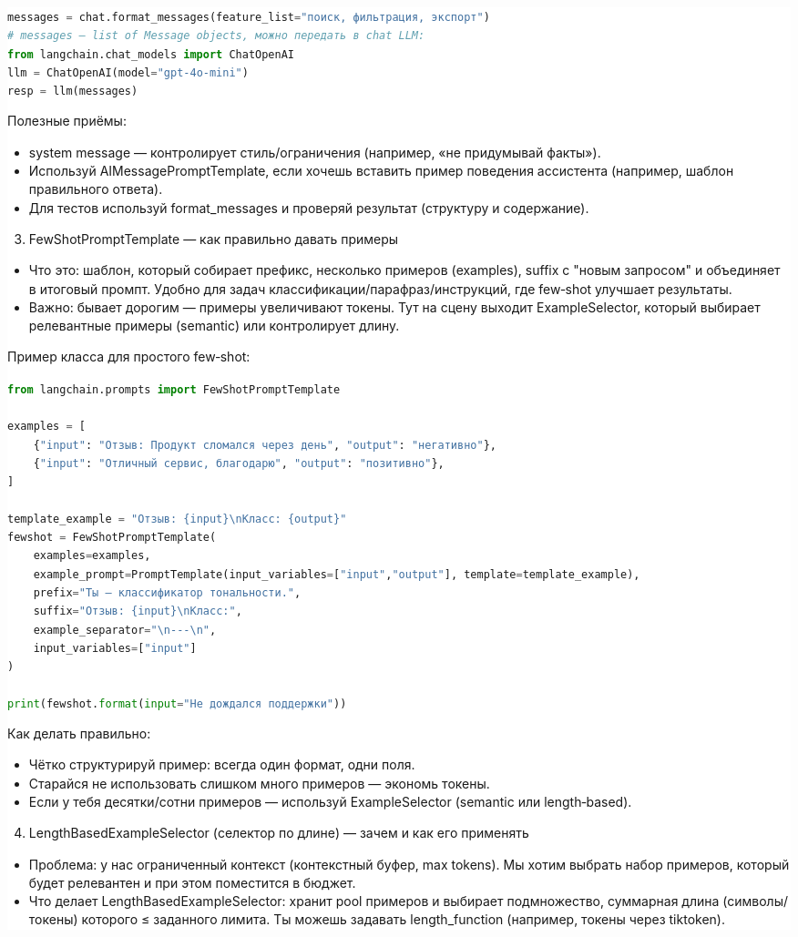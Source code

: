 ```python
messages = chat.format_messages(feature_list="поиск, фильтрация, экспорт")
# messages — list of Message objects, можно передать в chat LLM:
from langchain.chat_models import ChatOpenAI
llm = ChatOpenAI(model="gpt-4o-mini")
resp = llm(messages)
```

Полезные приёмы:
- system message — контролирует стиль/ограничения (например, «не придумывай факты»).
- Используй AIMessagePromptTemplate, если хочешь вставить пример поведения ассистента (например, шаблон правильного ответа).
- Для тестов используй format_messages и проверяй результат (структуру и содержание).

3) FewShotPromptTemplate — как правильно давать примеры
- Что это: шаблон, который собирает префикс, несколько примеров (examples), suffix с "новым запросом" и объединяет в итоговый промпт. Удобно для задач классификации/парафраз/инструкций, где few‑shot улучшает результаты.
- Важно: бывает дорогим — примеры увеличивают токены. Тут на сцену выходит ExampleSelector, который выбирает релевантные примеры (semantic) или контролирует длину.

Пример класса для простого few‑shot:
```python
from langchain.prompts import FewShotPromptTemplate

examples = [
    {"input": "Отзыв: Продукт сломался через день", "output": "негативно"},
    {"input": "Отличный сервис, благодарю", "output": "позитивно"},
]

template_example = "Отзыв: {input}\nКласс: {output}"
fewshot = FewShotPromptTemplate(
    examples=examples,
    example_prompt=PromptTemplate(input_variables=["input","output"], template=template_example),
    prefix="Ты — классификатор тональности.",
    suffix="Отзыв: {input}\nКласс:",
    example_separator="\n---\n",
    input_variables=["input"]
)

print(fewshot.format(input="Не дождался поддержки"))
```

Как делать правильно:
- Чётко структурируй пример: всегда один формат, одни поля.
- Старайся не использовать слишком много примеров — экономь токены.
- Если у тебя десятки/сотни примеров — используй ExampleSelector (semantic или length‑based).

4) LengthBasedExampleSelector (селектор по длине) — зачем и как его применять
- Проблема: у нас ограниченный контекст (контекстный буфер, max tokens). Мы хотим выбрать набор примеров, который будет релевантен и при этом поместится в бюджет.
- Что делает LengthBasedExampleSelector: хранит pool примеров и выбирает подмножество, суммарная длина (символы/токены) которого ≤ заданного лимита. Ты можешь задавать length_function (например, токены через tiktoken).
